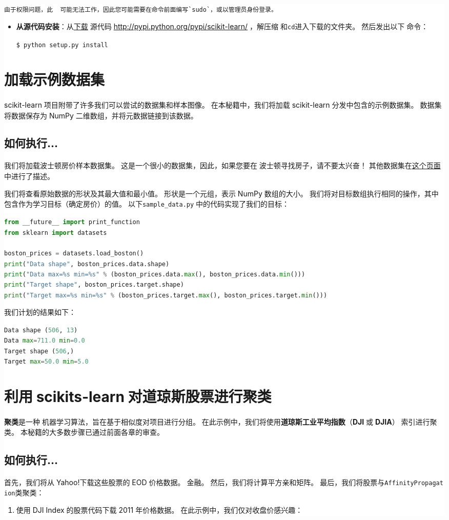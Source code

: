     由于权限问题，此  可能无法工作，因此您可能需要在命令前面编写`sudo`，或以管理员身份登录。

*   **从源代码安装**：从[下载](http://pypi.python.org/pypi/scikit-learn/)  源代码 http://pypi.python.org/pypi/scikit-learn/ ，解压缩 和`cd`进入下载的文件夹。 然后发出以下  命令：

    ```py
    $ python setup.py install

    ```

# 加载示例数据集

scikit-learn 项目附带了许多我们可以尝试的数据集和样本图像。 在本秘籍中，我们将加载 scikit-learn 分发中包含的示例数据集。 数据集将数据保存为 NumPy 二维数组，并将元数据链接到该数据。

## 如何执行...

我们将加载波士顿房价样本数据集。 这是一个很小的数据集，因此，如果您要在  波士顿寻找房子，请不要太兴奋！ 其他数据集在[这个页面](http://scikit-learn.org/dev/modules/classes.html#module-sklearn.datasets)中进行了描述。

我们将查看原始数据的形状及其最大值和最小值。 形状是一个元组，表示 NumPy 数组的大小。 我们将对目标数组执行相同的操作，其中  包含作为学习目标（确定房价）的值。 以下`sample_data.py` 中的代码实现了我们的目标：

```py
from __future__ import print_function
from sklearn import datasets

boston_prices = datasets.load_boston()
print("Data shape", boston_prices.data.shape)
print("Data max=%s min=%s" % (boston_prices.data.max(), boston_prices.data.min()))
print("Target shape", boston_prices.target.shape)
print("Target max=%s min=%s" % (boston_prices.target.max(), boston_prices.target.min()))
```

我们计划的结果如下：

```py
Data shape (506, 13)
Data max=711.0 min=0.0
Target shape (506,)
Target max=50.0 min=5.0

```

# 利用 scikits-learn 对道琼斯股票进行聚类

**聚类**是一种  机器学习算法，旨在基于相似度对项目进行分组。 在此示例中，我们将使用**道琼斯工业平均指数**（**DJI** 或 **DJIA**）  索引进行聚类。 本秘籍的大多数步骤已通过前面各章的审查。

## 如何执行...

首先，我们将从 Yahoo!下载这些股票的 EOD 价格数据。 金融。 然后，我们将计算平方亲和矩阵。 最后，我们将股票与`AffinityPropagation`类聚类：

1.  使用 DJI Index 的股票代码下载 2011 年价格数据。 在此示例中，我们仅对收盘价感兴趣：
